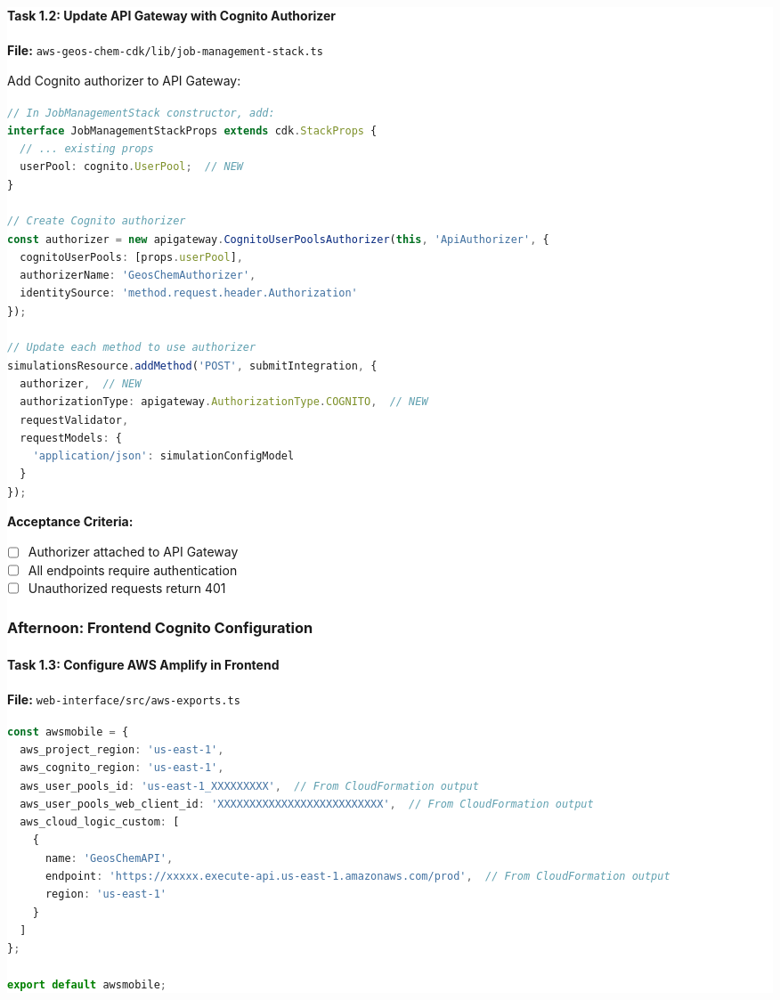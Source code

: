#### Task 1.2: Update API Gateway with Cognito Authorizer
**File:** `aws-geos-chem-cdk/lib/job-management-stack.ts`

Add Cognito authorizer to API Gateway:

```typescript
// In JobManagementStack constructor, add:
interface JobManagementStackProps extends cdk.StackProps {
  // ... existing props
  userPool: cognito.UserPool;  // NEW
}

// Create Cognito authorizer
const authorizer = new apigateway.CognitoUserPoolsAuthorizer(this, 'ApiAuthorizer', {
  cognitoUserPools: [props.userPool],
  authorizerName: 'GeosChemAuthorizer',
  identitySource: 'method.request.header.Authorization'
});

// Update each method to use authorizer
simulationsResource.addMethod('POST', submitIntegration, {
  authorizer,  // NEW
  authorizationType: apigateway.AuthorizationType.COGNITO,  // NEW
  requestValidator,
  requestModels: {
    'application/json': simulationConfigModel
  }
});
```

**Acceptance Criteria:**
- [ ] Authorizer attached to API Gateway
- [ ] All endpoints require authentication
- [ ] Unauthorized requests return 401

### Afternoon: Frontend Cognito Configuration

#### Task 1.3: Configure AWS Amplify in Frontend
**File:** `web-interface/src/aws-exports.ts`

```typescript
const awsmobile = {
  aws_project_region: 'us-east-1',
  aws_cognito_region: 'us-east-1',
  aws_user_pools_id: 'us-east-1_XXXXXXXXX',  // From CloudFormation output
  aws_user_pools_web_client_id: 'XXXXXXXXXXXXXXXXXXXXXXXXXX',  // From CloudFormation output
  aws_cloud_logic_custom: [
    {
      name: 'GeosChemAPI',
      endpoint: 'https://xxxxx.execute-api.us-east-1.amazonaws.com/prod',  // From CloudFormation output
      region: 'us-east-1'
    }
  ]
};

export default awsmobile;
```
